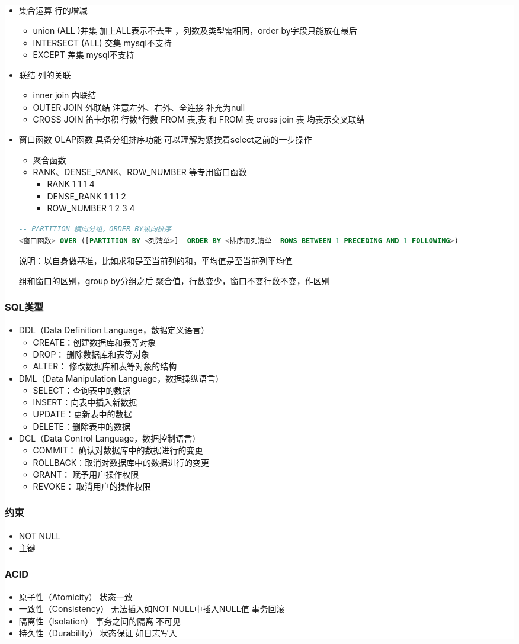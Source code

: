 - 集合运算   行的增减

  - union  (ALL )并集 加上ALL表示不去重 ，列数及类型需相同，order by字段只能放在最后
  - INTERSECT  (ALL) 交集  mysql不支持
  - EXCEPT 差集 mysql不支持

- 联结  列的关联

  - inner join 内联结
  - OUTER JOIN 外联结 注意左外、右外、全连接   补充为null
  - CROSS JOIN 笛卡尔积  行数*行数    FROM 表,表  和 FROM 表 cross join 表 均表示交叉联结

- 窗口函数 OLAP函数   具备分组排序功能  可以理解为紧挨着select之前的一步操作

  - 聚合函数
  - RANK、DENSE_RANK、ROW_NUMBER 等专用窗口函数
    - RANK                   1 1 1 4
    - DENSE_RANK     1 1 1 2
    - ROW_NUMBER  1 2 3 4

  ```sql
  -- PARTITION 横向分组，ORDER BY纵向排序
  <窗口函数> OVER ([PARTITION BY <列清单>]  ORDER BY <排序用列清单  ROWS BETWEEN 1 PRECEDING AND 1 FOLLOWING>)
  ```

  说明：以自身做基准，比如求和是至当前列的和，平均值是至当前列平均值

  组和窗口的区别，group by分组之后 聚合值，行数变少，窗口不变行数不变，作区别

### SQL类型

- DDL（Data Definition Language，数据定义语言）
  - CREATE：创建数据库和表等对象 
  - DROP： 删除数据库和表等对象
  - ALTER： 修改数据库和表等对象的结构
- DML（Data Manipulation Language，数据操纵语言）
  - SELECT：查询表中的数据 
  - INSERT：向表中插入新数据 
  - UPDATE：更新表中的数据 
  - DELETE：删除表中的数据
- DCL（Data Control Language，数据控制语言）
  - COMMIT： 确认对数据库中的数据进行的变更
  - ROLLBACK：取消对数据库中的数据进行的变更 
  - GRANT： 赋予用户操作权限 
  - REVOKE： 取消用户的操作权限

### 约束

- NOT NULL
- 主键

### ACID

- 原子性（Atomicity） 状态一致
- 一致性（Consistency）  无法插入如NOT NULL中插入NULL值  事务回滚
- 隔离性（Isolation） 事务之间的隔离  不可见
- 持久性（Durability） 状态保证  如日志写入
